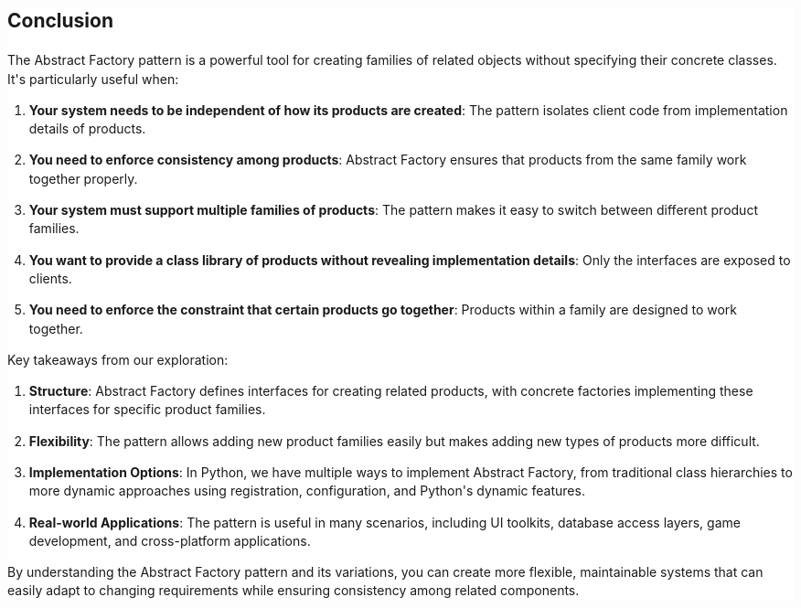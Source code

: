 ## Conclusion

The Abstract Factory pattern is a powerful tool for creating families of related objects without specifying their concrete classes. It's particularly useful when:

1. **Your system needs to be independent of how its products are created**: The pattern isolates client code from implementation details of products.

2. **You need to enforce consistency among products**: Abstract Factory ensures that products from the same family work together properly.

3. **Your system must support multiple families of products**: The pattern makes it easy to switch between different product families.

4. **You want to provide a class library of products without revealing implementation details**: Only the interfaces are exposed to clients.

5. **You need to enforce the constraint that certain products go together**: Products within a family are designed to work together.

Key takeaways from our exploration:

1. **Structure**: Abstract Factory defines interfaces for creating related products, with concrete factories implementing these interfaces for specific product families.

2. **Flexibility**: The pattern allows adding new product families easily but makes adding new types of products more difficult.

3. **Implementation Options**: In Python, we have multiple ways to implement Abstract Factory, from traditional class hierarchies to more dynamic approaches using registration, configuration, and Python's dynamic features.

4. **Real-world Applications**: The pattern is useful in many scenarios, including UI toolkits, database access layers, game development, and cross-platform applications.

By understanding the Abstract Factory pattern and its variations, you can create more flexible, maintainable systems that can easily adapt to changing requirements while ensuring consistency among related components.